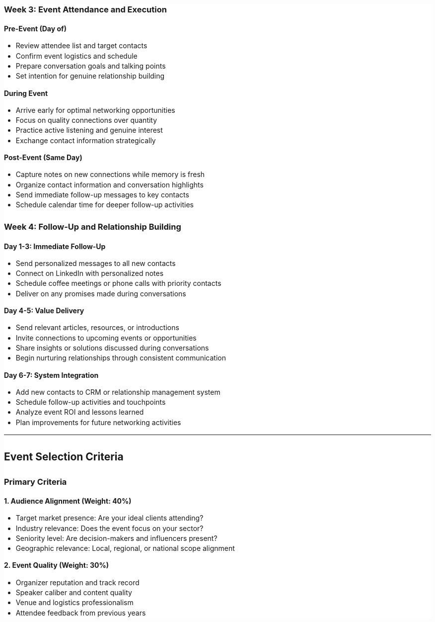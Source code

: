 ### Week 3: Event Attendance and Execution

**Pre-Event (Day of)**
- Review attendee list and target contacts
- Confirm event logistics and schedule
- Prepare conversation goals and talking points
- Set intention for genuine relationship building

**During Event**
- Arrive early for optimal networking opportunities
- Focus on quality connections over quantity
- Practice active listening and genuine interest
- Exchange contact information strategically

**Post-Event (Same Day)**
- Capture notes on new connections while memory is fresh
- Organize contact information and conversation highlights
- Send immediate follow-up messages to key contacts
- Schedule calendar time for deeper follow-up activities

### Week 4: Follow-Up and Relationship Building

**Day 1-3: Immediate Follow-Up**
- Send personalized messages to all new contacts
- Connect on LinkedIn with personalized notes
- Schedule coffee meetings or phone calls with priority contacts
- Deliver on any promises made during conversations

**Day 4-5: Value Delivery**
- Send relevant articles, resources, or introductions
- Invite connections to upcoming events or opportunities
- Share insights or solutions discussed during conversations
- Begin nurturing relationships through consistent communication

**Day 6-7: System Integration**
- Add new contacts to CRM or relationship management system
- Schedule follow-up activities and touchpoints
- Analyze event ROI and lessons learned
- Plan improvements for future networking activities

---

## Event Selection Criteria

### Primary Criteria

**1. Audience Alignment (Weight: 40%)**
- Target market presence: Are your ideal clients attending?
- Industry relevance: Does the event focus on your sector?
- Seniority level: Are decision-makers and influencers present?
- Geographic relevance: Local, regional, or national scope alignment

**2. Event Quality (Weight: 30%)**
- Organizer reputation and track record
- Speaker caliber and content quality
- Venue and logistics professionalism
- Attendee feedback from previous years
